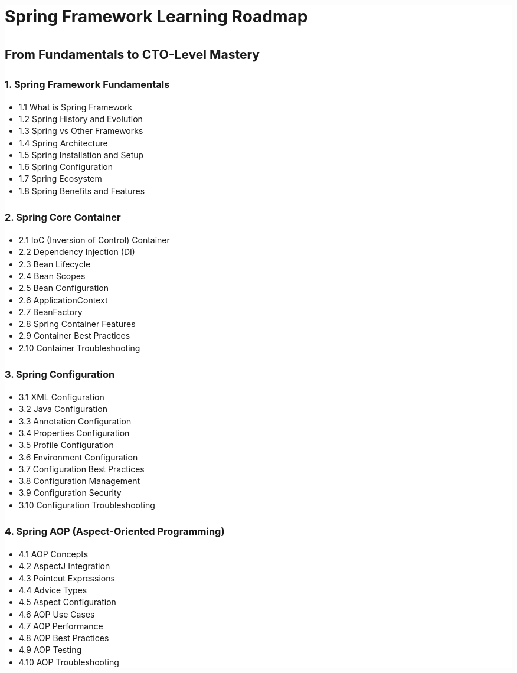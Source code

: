 # Spring Framework Learning Roadmap
## From Fundamentals to CTO-Level Mastery

### 1. Spring Framework Fundamentals
- 1.1 What is Spring Framework
- 1.2 Spring History and Evolution
- 1.3 Spring vs Other Frameworks
- 1.4 Spring Architecture
- 1.5 Spring Installation and Setup
- 1.6 Spring Configuration
- 1.7 Spring Ecosystem
- 1.8 Spring Benefits and Features

### 2. Spring Core Container
- 2.1 IoC (Inversion of Control) Container
- 2.2 Dependency Injection (DI)
- 2.3 Bean Lifecycle
- 2.4 Bean Scopes
- 2.5 Bean Configuration
- 2.6 ApplicationContext
- 2.7 BeanFactory
- 2.8 Spring Container Features
- 2.9 Container Best Practices
- 2.10 Container Troubleshooting

### 3. Spring Configuration
- 3.1 XML Configuration
- 3.2 Java Configuration
- 3.3 Annotation Configuration
- 3.4 Properties Configuration
- 3.5 Profile Configuration
- 3.6 Environment Configuration
- 3.7 Configuration Best Practices
- 3.8 Configuration Management
- 3.9 Configuration Security
- 3.10 Configuration Troubleshooting

### 4. Spring AOP (Aspect-Oriented Programming)
- 4.1 AOP Concepts
- 4.2 AspectJ Integration
- 4.3 Pointcut Expressions
- 4.4 Advice Types
- 4.5 Aspect Configuration
- 4.6 AOP Use Cases
- 4.7 AOP Performance
- 4.8 AOP Best Practices
- 4.9 AOP Testing
- 4.10 AOP Troubleshooting
